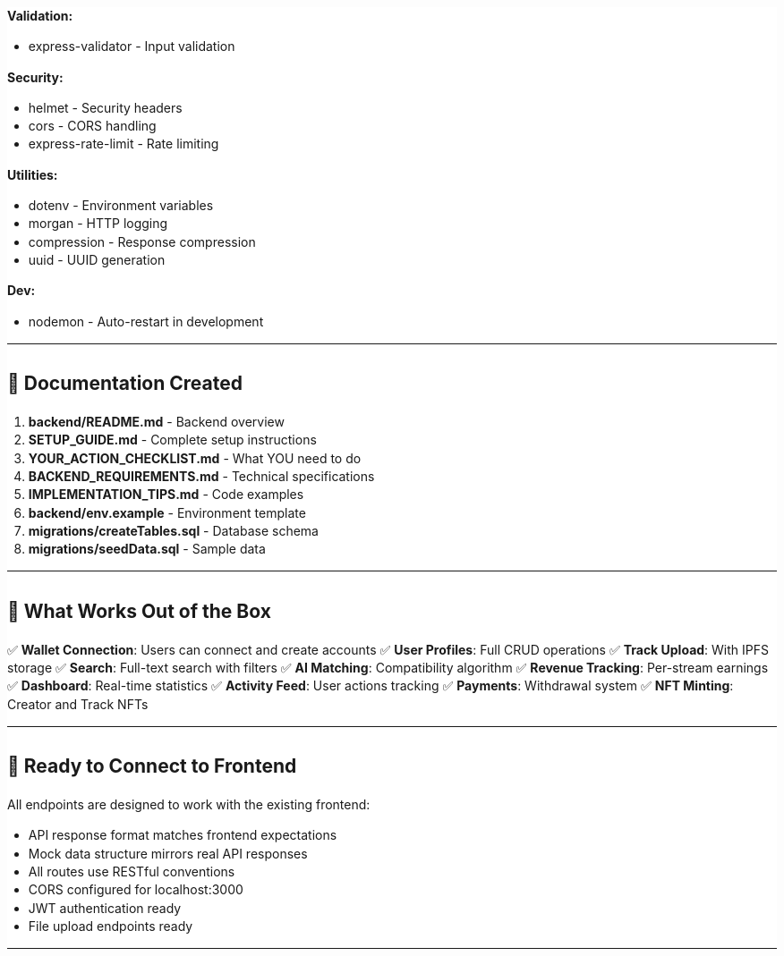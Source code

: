 **Validation:**
- express-validator - Input validation

**Security:**
- helmet - Security headers
- cors - CORS handling
- express-rate-limit - Rate limiting

**Utilities:**
- dotenv - Environment variables
- morgan - HTTP logging
- compression - Response compression
- uuid - UUID generation

**Dev:**
- nodemon - Auto-restart in development

---

## 📝 Documentation Created

1. **backend/README.md** - Backend overview
2. **SETUP_GUIDE.md** - Complete setup instructions
3. **YOUR_ACTION_CHECKLIST.md** - What YOU need to do
4. **BACKEND_REQUIREMENTS.md** - Technical specifications
5. **IMPLEMENTATION_TIPS.md** - Code examples
6. **backend/env.example** - Environment template
7. **migrations/createTables.sql** - Database schema
8. **migrations/seedData.sql** - Sample data

---

## 🎯 What Works Out of the Box

✅ **Wallet Connection**: Users can connect and create accounts
✅ **User Profiles**: Full CRUD operations
✅ **Track Upload**: With IPFS storage
✅ **Search**: Full-text search with filters
✅ **AI Matching**: Compatibility algorithm
✅ **Revenue Tracking**: Per-stream earnings
✅ **Dashboard**: Real-time statistics
✅ **Activity Feed**: User actions tracking
✅ **Payments**: Withdrawal system
✅ **NFT Minting**: Creator and Track NFTs

---

## 🔗 Ready to Connect to Frontend

All endpoints are designed to work with the existing frontend:

- API response format matches frontend expectations
- Mock data structure mirrors real API responses
- All routes use RESTful conventions
- CORS configured for localhost:3000
- JWT authentication ready
- File upload endpoints ready

---